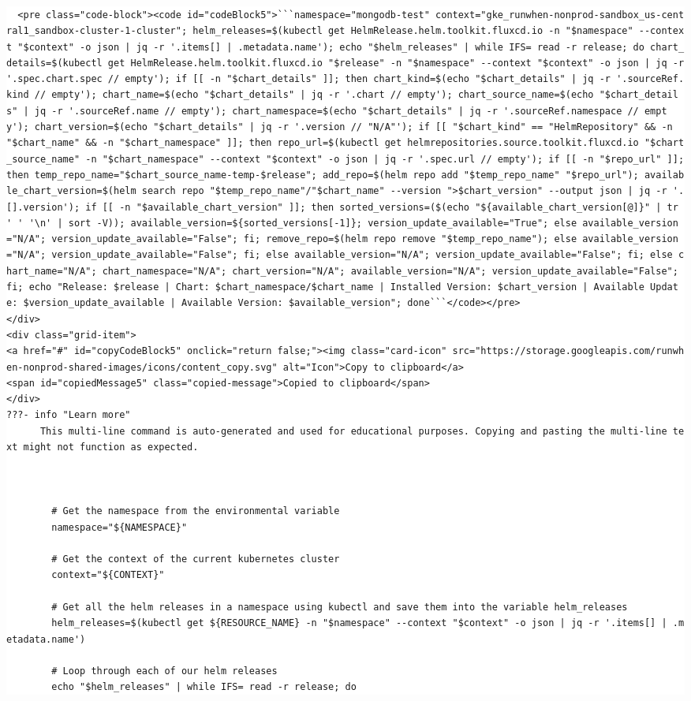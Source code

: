       <pre class="code-block"><code id="codeBlock5">```namespace="mongodb-test" context="gke_runwhen-nonprod-sandbox_us-central1_sandbox-cluster-1-cluster"; helm_releases=$(kubectl get HelmRelease.helm.toolkit.fluxcd.io -n "$namespace" --context "$context" -o json | jq -r '.items[] | .metadata.name'); echo "$helm_releases" | while IFS= read -r release; do chart_details=$(kubectl get HelmRelease.helm.toolkit.fluxcd.io "$release" -n "$namespace" --context "$context" -o json | jq -r '.spec.chart.spec // empty'); if [[ -n "$chart_details" ]]; then chart_kind=$(echo "$chart_details" | jq -r '.sourceRef.kind // empty'); chart_name=$(echo "$chart_details" | jq -r '.chart // empty'); chart_source_name=$(echo "$chart_details" | jq -r '.sourceRef.name // empty'); chart_namespace=$(echo "$chart_details" | jq -r '.sourceRef.namespace // empty'); chart_version=$(echo "$chart_details" | jq -r '.version // "N/A"'); if [[ "$chart_kind" == "HelmRepository" && -n "$chart_name" && -n "$chart_namespace" ]]; then repo_url=$(kubectl get helmrepositories.source.toolkit.fluxcd.io "$chart_source_name" -n "$chart_namespace" --context "$context" -o json | jq -r '.spec.url // empty'); if [[ -n "$repo_url" ]]; then temp_repo_name="$chart_source_name-temp-$release"; add_repo=$(helm repo add "$temp_repo_name" "$repo_url"); available_chart_version=$(helm search repo "$temp_repo_name"/"$chart_name" --version ">$chart_version" --output json | jq -r '.[].version'); if [[ -n "$available_chart_version" ]]; then sorted_versions=($(echo "${available_chart_version[@]}" | tr ' ' '\n' | sort -V)); available_version=${sorted_versions[-1]}; version_update_available="True"; else available_version="N/A"; version_update_available="False"; fi; remove_repo=$(helm repo remove "$temp_repo_name"); else available_version="N/A"; version_update_available="False"; fi; else available_version="N/A"; version_update_available="False"; fi; else chart_name="N/A"; chart_namespace="N/A"; chart_version="N/A"; available_version="N/A"; version_update_available="False"; fi; echo "Release: $release | Chart: $chart_namespace/$chart_name | Installed Version: $chart_version | Available Update: $version_update_available | Available Version: $available_version"; done```</code></pre>
    </div>
    <div class="grid-item">
    <a href="#" id="copyCodeBlock5" onclick="return false;"><img class="card-icon" src="https://storage.googleapis.com/runwhen-nonprod-shared-images/icons/content_copy.svg" alt="Icon">Copy to clipboard</a>
    <span id="copiedMessage5" class="copied-message">Copied to clipboard</span>
    </div>
    ???- info "Learn more"
          This multi-line command is auto-generated and used for educational purposes. Copying and pasting the multi-line text might not function as expected.
            
            

            # Get the namespace from the environmental variable
            namespace="${NAMESPACE}"

            # Get the context of the current kubernetes cluster
            context="${CONTEXT}"

            # Get all the helm releases in a namespace using kubectl and save them into the variable helm_releases
            helm_releases=$(kubectl get ${RESOURCE_NAME} -n "$namespace" --context "$context" -o json | jq -r '.items[] | .metadata.name')

            # Loop through each of our helm releases
            echo "$helm_releases" | while IFS= read -r release; do
